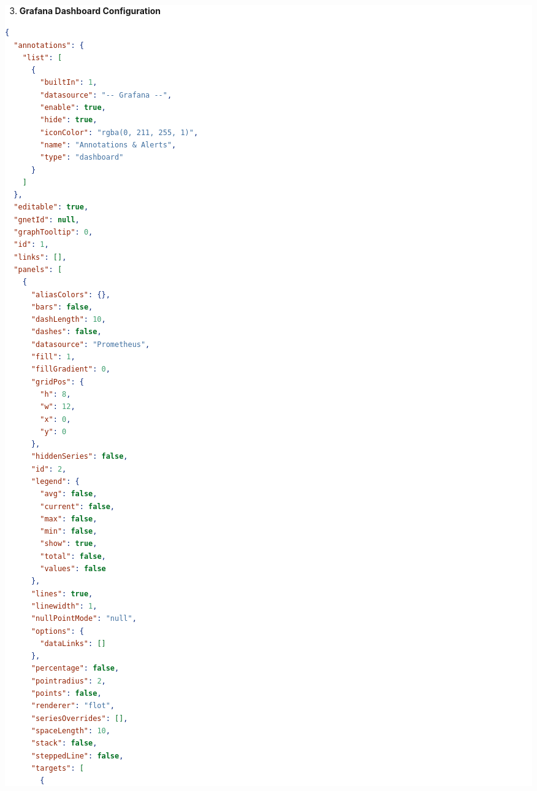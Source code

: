 3. **Grafana Dashboard Configuration**
```json
{
  "annotations": {
    "list": [
      {
        "builtIn": 1,
        "datasource": "-- Grafana --",
        "enable": true,
        "hide": true,
        "iconColor": "rgba(0, 211, 255, 1)",
        "name": "Annotations & Alerts",
        "type": "dashboard"
      }
    ]
  },
  "editable": true,
  "gnetId": null,
  "graphTooltip": 0,
  "id": 1,
  "links": [],
  "panels": [
    {
      "aliasColors": {},
      "bars": false,
      "dashLength": 10,
      "dashes": false,
      "datasource": "Prometheus",
      "fill": 1,
      "fillGradient": 0,
      "gridPos": {
        "h": 8,
        "w": 12,
        "x": 0,
        "y": 0
      },
      "hiddenSeries": false,
      "id": 2,
      "legend": {
        "avg": false,
        "current": false,
        "max": false,
        "min": false,
        "show": true,
        "total": false,
        "values": false
      },
      "lines": true,
      "linewidth": 1,
      "nullPointMode": "null",
      "options": {
        "dataLinks": []
      },
      "percentage": false,
      "pointradius": 2,
      "points": false,
      "renderer": "flot",
      "seriesOverrides": [],
      "spaceLength": 10,
      "stack": false,
      "steppedLine": false,
      "targets": [
        {
```